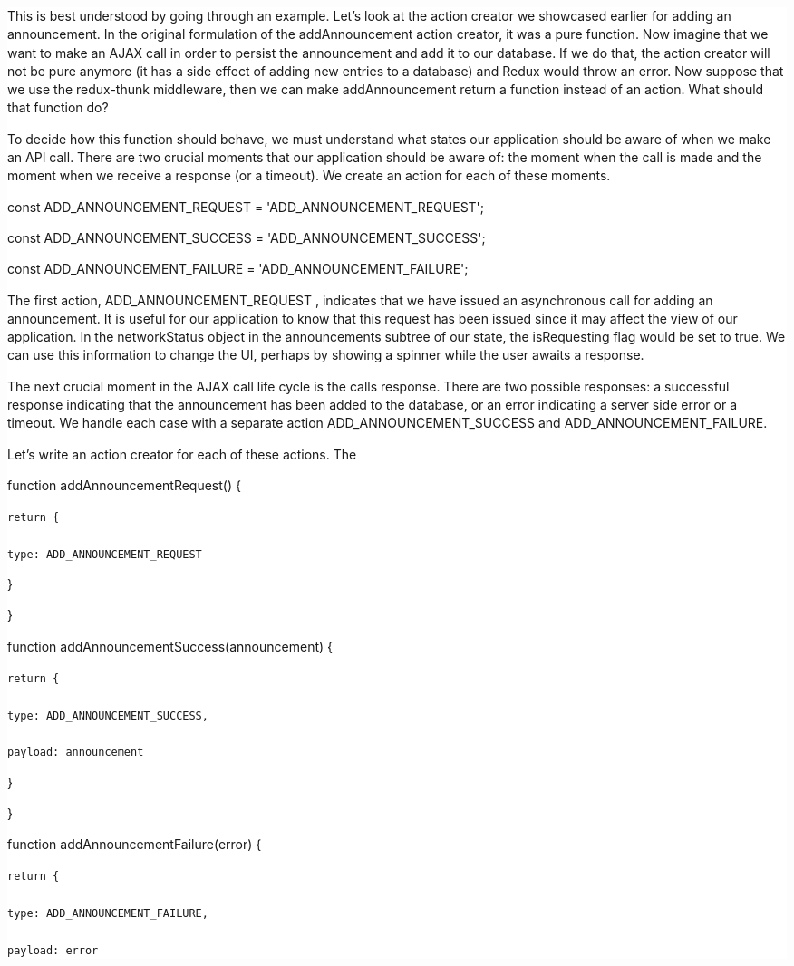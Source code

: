 This is best understood by going through an example. Let’s look at the action creator we showcased earlier for adding an announcement. In the original formulation of the addAnnouncement action creator, it was a pure function. Now imagine that we want to make an AJAX call in order to persist the announcement and add it to our database. If we do that, the action creator will not be pure anymore (it has a side effect of adding new entries to a database) and Redux would throw an error. Now suppose that we use the redux-thunk middleware, then we can make addAnnouncement return a function instead of an action. What should that function do? 

To decide how this function should behave, we must understand what states our application should be aware of when we make an API call. There are two crucial moments that our application should be aware of: the moment when the call is made and the moment when we receive a response (or a timeout). We create an action for each of these moments. 

const ADD_ANNOUNCEMENT_REQUEST = 'ADD_ANNOUNCEMENT_REQUEST'; 

const ADD_ANNOUNCEMENT_SUCCESS = 'ADD_ANNOUNCEMENT_SUCCESS';

const ADD_ANNOUNCEMENT_FAILURE = 'ADD_ANNOUNCEMENT_FAILURE';

The first action, ADD_ANNOUNCEMENT_REQUEST , indicates that we have issued an asynchronous call for adding an announcement. It is useful for our application to know that this request has been issued since it may affect the view of our application. In the networkStatus object in the announcements subtree of our state, the isRequesting flag would be set to true. We can use this information to change the UI, perhaps by showing a spinner while the user awaits a response. 

The next crucial moment in the AJAX call life cycle is the calls response. There are two possible responses: a successful response indicating that the announcement has been added to the database, or an error indicating a server side error or a timeout. We handle each case with a separate action ADD_ANNOUNCEMENT_SUCCESS and ADD_ANNOUNCEMENT_FAILURE.   

Let’s write an action creator for each of these actions. The 

function addAnnouncementRequest() {

	return {

	type: ADD_ANNOUNCEMENT_REQUEST

}

}

function addAnnouncementSuccess(announcement) {

	return {

	type: ADD_ANNOUNCEMENT_SUCCESS,

	payload: announcement

}

}

function addAnnouncementFailure(error) {

	return {

	type: ADD_ANNOUNCEMENT_FAILURE,

	payload: error
